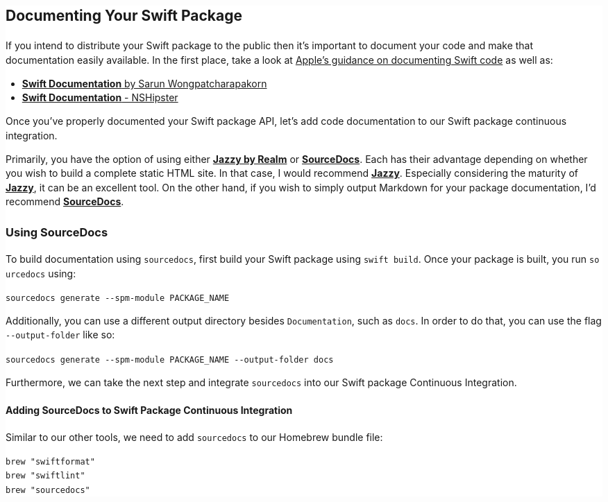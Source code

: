 ## Documenting Your Swift Package

If you intend to distribute your Swift package to the public then it’s
important to document your code and make that documentation easily
available. In the first place, take a look at [Apple’s guidance on
documenting Swift
code](https://developer.apple.com/library/archive/documentation/Xcode/Reference/xcode_markup_formatting_ref/)
as well as:

-   [**Swift Documentation** by Sarun
Wongpatcharapakorn](https://sarunw.com/posts/swift-documentation/)
-   [**Swift Documentation** -
NSHipster](https://nshipster.com/swift-documentation/)

Once you’ve properly documented your Swift package API, let’s add code
documentation to our Swift package continuous integration.

Primarily, you have the option of using either **[Jazzy by
Realm](https://github.com/realm/jazzy)** or
[**SourceDocs**](https://github.com/eneko/SourceDocs). Each has their
advantage depending on whether you wish to build a complete static HTML
site. In that case, I would recommend
**[Jazzy](https://github.com/realm/jazzy)**. Especially considering the
maturity of **[Jazzy](https://github.com/realm/jazzy)**, it can be an
excellent tool. On the other hand, if you wish to simply output Markdown
for your package documentation, I’d recommend
[**SourceDocs**](https://github.com/eneko/SourceDocs).

### Using SourceDocs

To build documentation using `sourcedocs`, first build your Swift
package using `swift build`. Once your package is built, you run
`sourcedocs` using:
```
sourcedocs generate --spm-module PACKAGE_NAME
```

Additionally, you can use a different output directory besides
`Documentation`, such as `docs`. In order to do that, you can use the
flag `--output-folder` like so:
```
sourcedocs generate --spm-module PACKAGE_NAME --output-folder docs
```

Furthermore, we can take the next step and integrate `sourcedocs` into
our Swift package Continuous Integration.

#### Adding SourceDocs to Swift Package Continuous Integration

Similar to our other tools, we need to add `sourcedocs` to our Homebrew
bundle file:
```
brew "swiftformat"
brew "swiftlint"
brew "sourcedocs"
```
